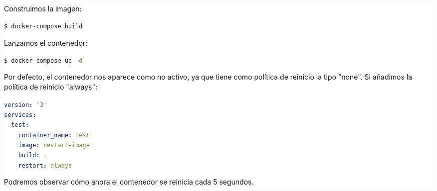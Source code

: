 Construimos la imagen:
```bash
$ docker-compose build
```

Lanzamos el contenedor:
```bash
$ docker-compose up -d
```

Por defecto, el contenedor nos aparece como no activo, ya que tiene como política de reinicio la tipo "none". Si añadimos la política de reinicio "always":
```yaml
version: '3'
services:
  test:
    container_name: test
    image: restart-image
    build: .
    restart: always
```
Podremos observar cómo ahora el contenedor se reinicia cada 5 segundos.
